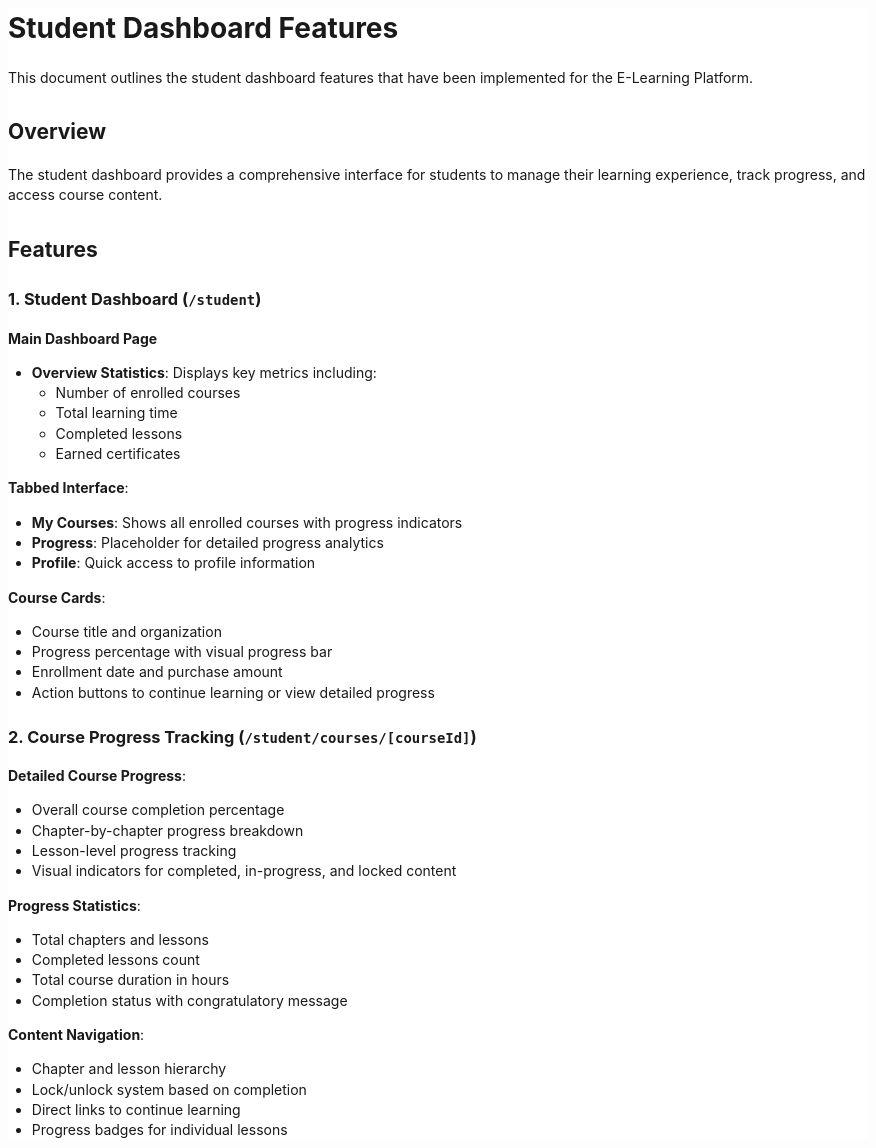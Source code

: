 # Student Dashboard Features

This document outlines the student dashboard features that have been implemented for the E-Learning Platform.

## Overview

The student dashboard provides a comprehensive interface for students to manage their learning experience, track progress, and access course content.

## Features

### 1. Student Dashboard (`/student`)

**Main Dashboard Page**
- **Overview Statistics**: Displays key metrics including:
  - Number of enrolled courses
  - Total learning time
  - Completed lessons
  - Earned certificates

**Tabbed Interface**:
- **My Courses**: Shows all enrolled courses with progress indicators
- **Progress**: Placeholder for detailed progress analytics
- **Profile**: Quick access to profile information

**Course Cards**:
- Course title and organization
- Progress percentage with visual progress bar
- Enrollment date and purchase amount
- Action buttons to continue learning or view detailed progress

### 2. Course Progress Tracking (`/student/courses/[courseId]`)

**Detailed Course Progress**:
- Overall course completion percentage
- Chapter-by-chapter progress breakdown
- Lesson-level progress tracking
- Visual indicators for completed, in-progress, and locked content

**Progress Statistics**:
- Total chapters and lessons
- Completed lessons count
- Total course duration in hours
- Completion status with congratulatory message

**Content Navigation**:
- Chapter and lesson hierarchy
- Lock/unlock system based on completion
- Direct links to continue learning
- Progress badges for individual lessons

